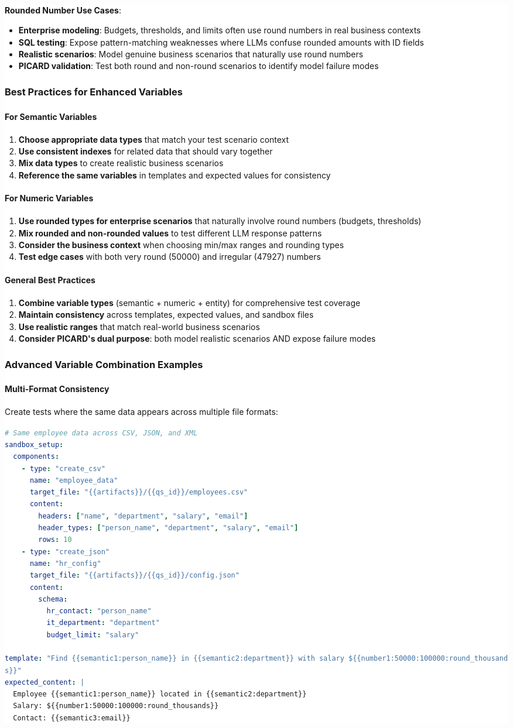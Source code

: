 **Rounded Number Use Cases**:
- **Enterprise modeling**: Budgets, thresholds, and limits often use round numbers in real business contexts
- **SQL testing**: Expose pattern-matching weaknesses where LLMs confuse rounded amounts with ID fields
- **Realistic scenarios**: Model genuine business scenarios that naturally use round numbers
- **PICARD validation**: Test both round and non-round scenarios to identify model failure modes

### Best Practices for Enhanced Variables

#### For Semantic Variables
1. **Choose appropriate data types** that match your test scenario context
2. **Use consistent indexes** for related data that should vary together
3. **Mix data types** to create realistic business scenarios
4. **Reference the same variables** in templates and expected values for consistency

#### For Numeric Variables
1. **Use rounded types for enterprise scenarios** that naturally involve round numbers (budgets, thresholds)
2. **Mix rounded and non-rounded values** to test different LLM response patterns
3. **Consider the business context** when choosing min/max ranges and rounding types
4. **Test edge cases** with both very round (50000) and irregular (47927) numbers

#### General Best Practices
1. **Combine variable types** (semantic + numeric + entity) for comprehensive test coverage
2. **Maintain consistency** across templates, expected values, and sandbox files
3. **Use realistic ranges** that match real-world business scenarios
4. **Consider PICARD's dual purpose**: both model realistic scenarios AND expose failure modes

### Advanced Variable Combination Examples

#### Multi-Format Consistency
Create tests where the same data appears across multiple file formats:

```yaml
# Same employee data across CSV, JSON, and XML
sandbox_setup:
  components:
    - type: "create_csv"
      name: "employee_data"
      target_file: "{{artifacts}}/{{qs_id}}/employees.csv"
      content:
        headers: ["name", "department", "salary", "email"]
        header_types: ["person_name", "department", "salary", "email"]
        rows: 10
    - type: "create_json"
      name: "hr_config"
      target_file: "{{artifacts}}/{{qs_id}}/config.json"
      content:
        schema:
          hr_contact: "person_name"
          it_department: "department"
          budget_limit: "salary"

template: "Find {{semantic1:person_name}} in {{semantic2:department}} with salary ${{number1:50000:100000:round_thousands}}"
expected_content: |
  Employee {{semantic1:person_name}} located in {{semantic2:department}} 
  Salary: ${{number1:50000:100000:round_thousands}}
  Contact: {{semantic3:email}}
```
